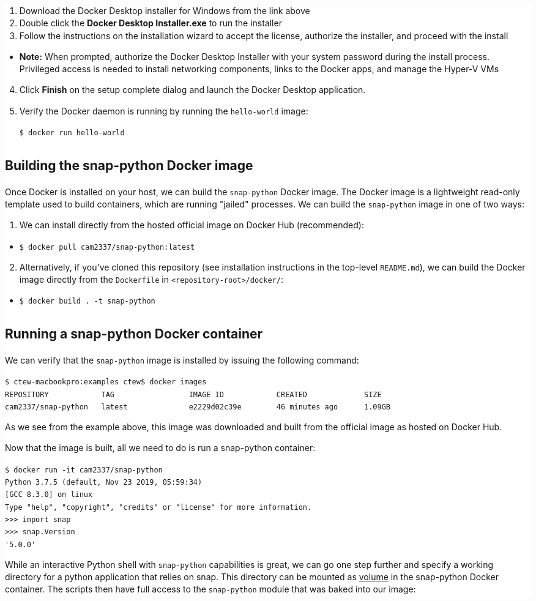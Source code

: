 1. Download the Docker Desktop installer for Windows from the link above
2. Double click the **Docker Desktop Installer.exe** to run the installer
3. Follow the instructions on the installation wizard to accept the license, authorize the installer, and proceed with the install
  * **Note:** When prompted, authorize the Docker Desktop Installer with your system password during the install process. Privileged access is needed to install networking components, links to the Docker apps, and manage the Hyper-V VMs
4. Click **Finish** on the setup complete dialog and launch the Docker Desktop application.
5. Verify the Docker daemon is running by running the `hello-world` image:

	```
	$ docker run hello-world
	```

## Building the snap-python Docker image
Once Docker is installed on your host, we can build the `snap-python` Docker image. The Docker image is a lightweight read-only template used to build containers, which are running "jailed" processes. We can build the `snap-python` image in one of two ways:

1. We can install directly from the hosted official image on Docker Hub (recommended):
  * ```$ docker pull cam2337/snap-python:latest```


2. Alternatively, if you've cloned this repository (see installation instructions in the top-level `README.md`), we can build the Docker image directly from the `Dockerfile` in `<repository-root>/docker/`:
  * ```$ docker build . -t snap-python```

## Running a snap-python Docker container
We can verify that the `snap-python` image is installed by issuing the following command:

```
$ ctew-macbookpro:examples ctew$ docker images
REPOSITORY            TAG                 IMAGE ID            CREATED             SIZE
cam2337/snap-python   latest              e2229d02c39e        46 minutes ago      1.09GB
```

As we see from the example above, this image was downloaded and built from the official image as hosted on Docker Hub.

Now that the image is built, all we need to do is run a snap-python container:

```
$ docker run -it cam2337/snap-python
Python 3.7.5 (default, Nov 23 2019, 05:59:34)
[GCC 8.3.0] on linux
Type "help", "copyright", "credits" or "license" for more information.
>>> import snap
>>> snap.Version
'5.0.0'
```

While an interactive Python shell with `snap-python` capabilities is great, we can go one step further and specify a working directory for a python application that relies on snap. This directory can be mounted as [volume](https://docs.docker.com/storage/volumes/) in the snap-python Docker container. The scripts then have full access to the `snap-python` module that was baked into our image:
